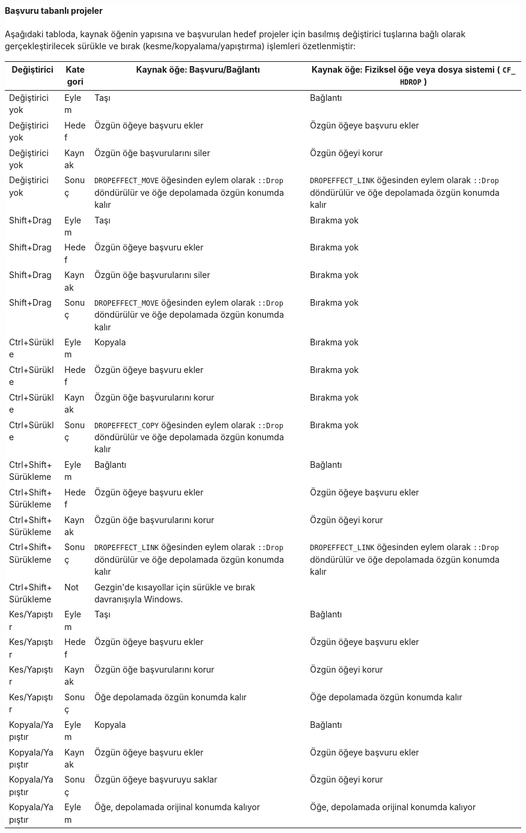 #### <a name="reference-based-projects"></a>Başvuru tabanlı projeler
 Aşağıdaki tabloda, kaynak öğenin yapısına ve başvurulan hedef projeler için basılmış değiştirici tuşlarına bağlı olarak gerçekleştirilecek sürükle ve bırak (kesme/kopyalama/yapıştırma) işlemleri özetlenmiştir:

| Değiştirici | Kategori | Kaynak öğe: Başvuru/Bağlantı | Kaynak öğe: Fiziksel öğe veya dosya sistemi ( `CF_HDROP` ) |
| --- | --- | --- | --- |
| Değiştirici yok | Eylem | Taşı | Bağlantı |
| Değiştirici yok | Hedef | Özgün öğeye başvuru ekler | Özgün öğeye başvuru ekler |
| Değiştirici yok | Kaynak | Özgün öğe başvurularını siler | Özgün öğeyi korur |
| Değiştirici yok | Sonuç | `DROPEFFECT_MOVE` öğesinden eylem olarak `::Drop` döndürülür ve öğe depolamada özgün konumda kalır | `DROPEFFECT_LINK` öğesinden eylem olarak `::Drop` döndürülür ve öğe depolamada özgün konumda kalır |
| Shift+Drag | Eylem | Taşı | Bırakma yok |
| Shift+Drag | Hedef | Özgün öğeye başvuru ekler | Bırakma yok |
| Shift+Drag | Kaynak | Özgün öğe başvurularını siler | Bırakma yok |
| Shift+Drag | Sonuç | `DROPEFFECT_MOVE` öğesinden eylem olarak `::Drop` döndürülür ve öğe depolamada özgün konumda kalır | Bırakma yok |
| Ctrl+Sürükle | Eylem | Kopyala | Bırakma yok |
| Ctrl+Sürükle | Hedef | Özgün öğeye başvuru ekler | Bırakma yok |
| Ctrl+Sürükle | Kaynak | Özgün öğe başvurularını korur | Bırakma yok |
| Ctrl+Sürükle | Sonuç | `DROPEFFECT_COPY` öğesinden eylem olarak `::Drop` döndürülür ve öğe depolamada özgün konumda kalır | Bırakma yok |
| Ctrl+Shift+Sürükleme | Eylem | Bağlantı | Bağlantı |
| Ctrl+Shift+Sürükleme | Hedef | Özgün öğeye başvuru ekler | Özgün öğeye başvuru ekler |
| Ctrl+Shift+Sürükleme | Kaynak | Özgün öğe başvurularını korur | Özgün öğeyi korur |
| Ctrl+Shift+Sürükleme | Sonuç | `DROPEFFECT_LINK` öğesinden eylem olarak `::Drop` döndürülür ve öğe depolamada özgün konumda kalır | `DROPEFFECT_LINK` öğesinden eylem olarak `::Drop` döndürülür ve öğe depolamada özgün konumda kalır |
| Ctrl+Shift+Sürükleme | Not | Gezgin'de kısayollar için sürükle ve bırak davranışıyla Windows. ||
| Kes/Yapıştır | Eylem | Taşı | Bağlantı |
| Kes/Yapıştır | Hedef | Özgün öğeye başvuru ekler | Özgün öğeye başvuru ekler |
| Kes/Yapıştır | Kaynak | Özgün öğe başvurularını korur|Özgün öğeyi korur |
| Kes/Yapıştır | Sonuç | Öğe depolamada özgün konumda kalır | Öğe depolamada özgün konumda kalır |
| Kopyala/Yapıştır | Eylem | Kopyala | Bağlantı |
| Kopyala/Yapıştır | Kaynak | Özgün öğeye başvuru ekler | Özgün öğeye başvuru ekler |
| Kopyala/Yapıştır | Sonuç | Özgün öğeye başvuruyu saklar | Özgün öğeyi korur |
| Kopyala/Yapıştır | Eylem | Öğe, depolamada orijinal konumda kalıyor | Öğe, depolamada orijinal konumda kalıyor |
